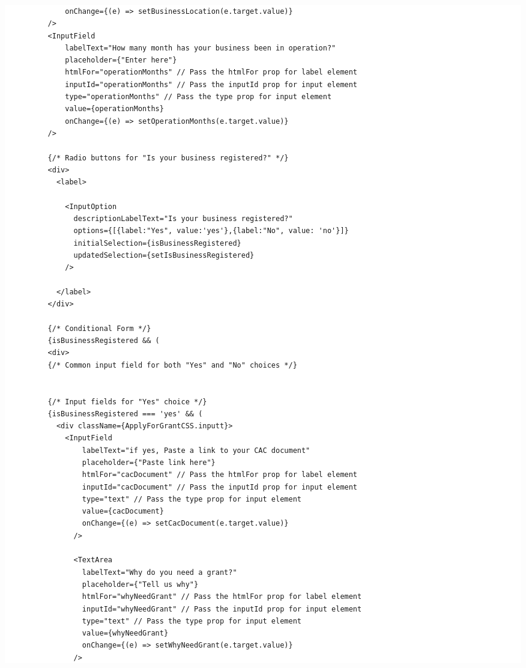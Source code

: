                   onChange={(e) => setBusinessLocation(e.target.value)}
              />
              <InputField
                  labelText="How many month has your business been in operation?"
                  placeholder={"Enter here"}
                  htmlFor="operationMonths" // Pass the htmlFor prop for label element
                  inputId="operationMonths" // Pass the inputId prop for input element
                  type="operationMonths" // Pass the type prop for input element
                  value={operationMonths}
                  onChange={(e) => setOperationMonths(e.target.value)}
              />

              {/* Radio buttons for "Is your business registered?" */}
              <div>
                <label>
                  
                  <InputOption
                    descriptionLabelText="Is your business registered?"
                    options={[{label:"Yes", value:'yes'},{label:"No", value: 'no'}]}
                    initialSelection={isBusinessRegistered}
                    updatedSelection={setIsBusinessRegistered}
                  />
        
                </label>
              </div>

              {/* Conditional Form */}
              {isBusinessRegistered && (
              <div>
              {/* Common input field for both "Yes" and "No" choices */}
            

              {/* Input fields for "Yes" choice */}
              {isBusinessRegistered === 'yes' && (
                <div className={ApplyForGrantCSS.inputt}>
                  <InputField
                      labelText="if yes, Paste a link to your CAC document"
                      placeholder={"Paste link here"}
                      htmlFor="cacDocument" // Pass the htmlFor prop for label element
                      inputId="cacDocument" // Pass the inputId prop for input element
                      type="text" // Pass the type prop for input element
                      value={cacDocument}
                      onChange={(e) => setCacDocument(e.target.value)}
                    />

                    <TextArea
                      labelText="Why do you need a grant?"
                      placeholder={"Tell us why"}
                      htmlFor="whyNeedGrant" // Pass the htmlFor prop for label element
                      inputId="whyNeedGrant" // Pass the inputId prop for input element
                      type="text" // Pass the type prop for input element
                      value={whyNeedGrant}
                      onChange={(e) => setWhyNeedGrant(e.target.value)}
                    /> 
